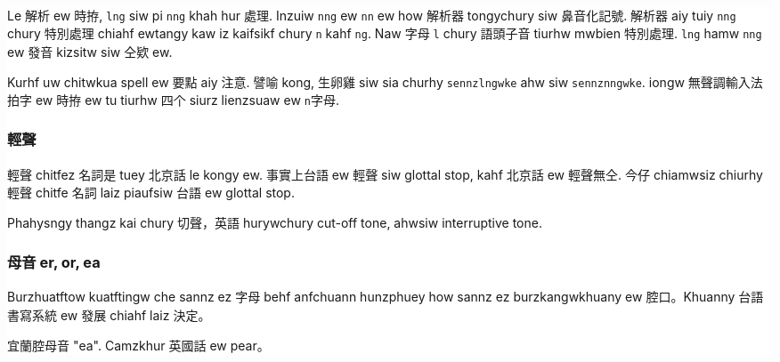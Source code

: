 Le 解析 ew 時拵, `lng` siw pi `nng` khah hur 處理. Inzuiw `nng` ew `nn` ew how 解析器 tongychury siw 鼻音化記號. 解析器 aiy tuiy `nng` chury 特別處理 chiahf ewtangy kaw iz kaifsikf chury `n` kahf `ng`. Naw 字母 `l` chury 語頭子音 tiurhw mwbien 特別處理. `lng` hamw `nng` ew 發音 kizsitw siw 仝欵 ew.

Kurhf uw chitwkua spell ew 要點 aiy 注意. 譬喻 kong, 生卵雞 siw sia churhy `sennzlngwke` ahw siw `sennznngwke`. iongw 無聲調輸入法拍字 ew 時拵 ew tu tiurhw 四个 siurz lienzsuaw ew `n`字母.

### 輕聲

輕聲 chitfez 名詞是 tuey 北京話 le kongy ew. 事實上台語 ew 輕聲 siw glottal stop, kahf 北京話 ew 輕聲無仝. 今仔 chiamwsiz chiurhy 輕聲 chitfe 名詞 laiz piaufsiw 台語 ew glottal stop.

Phahysngy thangz kai chury 切聲，英語 hurywchury cut-off tone, ahwsiw interruptive tone.

### 母音 er, or, ea

Burzhuatftow kuatftingw che sannz ez 字母 behf anfchuann hunzphuey how sannz ez burzkangwkhuany ew 腔口。Khuanny 台語書寫系統 ew 發展 chiahf laiz 決定。

宜蘭腔母音 "ea". Camzkhur 英國話 ew pear。
